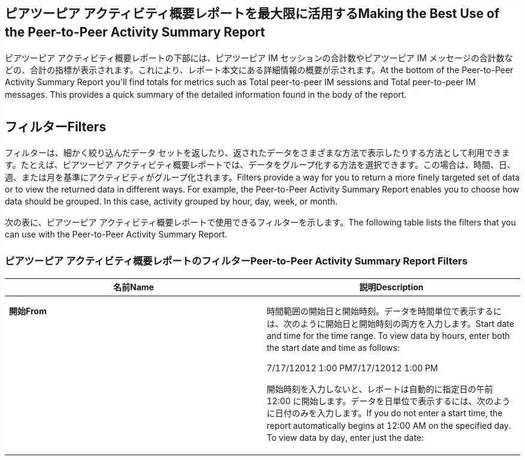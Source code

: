 <div>

## <a name="making-the-best-use-of-the-peer-to-peer-activity-summary-report"></a><span data-ttu-id="16d86-125">ピアツーピア アクティビティ概要レポートを最大限に活用する</span><span class="sxs-lookup"><span data-stu-id="16d86-125">Making the Best Use of the Peer-to-Peer Activity Summary Report</span></span>

<span data-ttu-id="16d86-p104">ピアツーピア アクティビティ概要レポートの下部には、ピアツーピア IM セッションの合計数やピアツーピア IM メッセージの合計数などの、合計の指標が表示されます。これにより、レポート本文にある詳細情報の概要が示されます。</span><span class="sxs-lookup"><span data-stu-id="16d86-p104">At the bottom of the Peer-to-Peer Activity Summary Report you'll find totals for metrics such as Total peer-to-peer IM sessions and Total peer-to-peer IM messages. This provides a quick summary of the detailed information found in the body of the report.</span></span>

</div>

<div>

## <a name="filters"></a><span data-ttu-id="16d86-128">フィルター</span><span class="sxs-lookup"><span data-stu-id="16d86-128">Filters</span></span>

<span data-ttu-id="16d86-p105">フィルターは、細かく絞り込んだデータ セットを返したり、返されたデータをさまざまな方法で表示したりする方法として利用できます。たとえば、ピアツーピア アクティビティ概要レポートでは、データをグループ化する方法を選択できます。この場合は、時間、日、週、または月を基準にアクティビティがグループ化されます。</span><span class="sxs-lookup"><span data-stu-id="16d86-p105">Filters provide a way for you to return a more finely targeted set of data or to view the returned data in different ways. For example, the Peer-to-Peer Activity Summary Report enables you to choose how data should be grouped. In this case, activity grouped by hour, day, week, or month.</span></span>

<span data-ttu-id="16d86-132">次の表に、ピアツーピア アクティビティ概要レポートで使用できるフィルターを示します。</span><span class="sxs-lookup"><span data-stu-id="16d86-132">The following table lists the filters that you can use with the Peer-to-Peer Activity Summary Report.</span></span>

### <a name="peer-to-peer-activity-summary-report-filters"></a><span data-ttu-id="16d86-133">ピアツーピア アクティビティ概要レポートのフィルター</span><span class="sxs-lookup"><span data-stu-id="16d86-133">Peer-to-Peer Activity Summary Report Filters</span></span>

<table>
<colgroup>
<col style="width: 50%" />
<col style="width: 50%" />
</colgroup>
<thead>
<tr class="header">
<th><span data-ttu-id="16d86-134">名前</span><span class="sxs-lookup"><span data-stu-id="16d86-134">Name</span></span></th>
<th><span data-ttu-id="16d86-135">説明</span><span class="sxs-lookup"><span data-stu-id="16d86-135">Description</span></span></th>
</tr>
</thead>
<tbody>
<tr class="odd">
<td><p><span data-ttu-id="16d86-136"><strong>開始</strong></span><span class="sxs-lookup"><span data-stu-id="16d86-136"><strong>From</strong></span></span></p></td>
<td><p><span data-ttu-id="16d86-p106">時間範囲の開始日と開始時刻。データを時間単位で表示するには、次のように開始日と開始時刻の両方を入力します。</span><span class="sxs-lookup"><span data-stu-id="16d86-p106">Start date and time for the time range. To view data by hours, enter both the start date and time as follows:</span></span></p>
<p><span data-ttu-id="16d86-139">7/17/12012 1:00 PM</span><span class="sxs-lookup"><span data-stu-id="16d86-139">7/17/12012 1:00 PM</span></span></p>
<p><span data-ttu-id="16d86-p107">開始時刻を入力しないと、レポートは自動的に指定日の午前 12:00 に開始します。データを日単位で表示するには、次のように日付のみを入力します。</span><span class="sxs-lookup"><span data-stu-id="16d86-p107">If you do not enter a start time, the report automatically begins at 12:00 AM on the specified day. To view data by day, enter just the date:</span></span></p>
